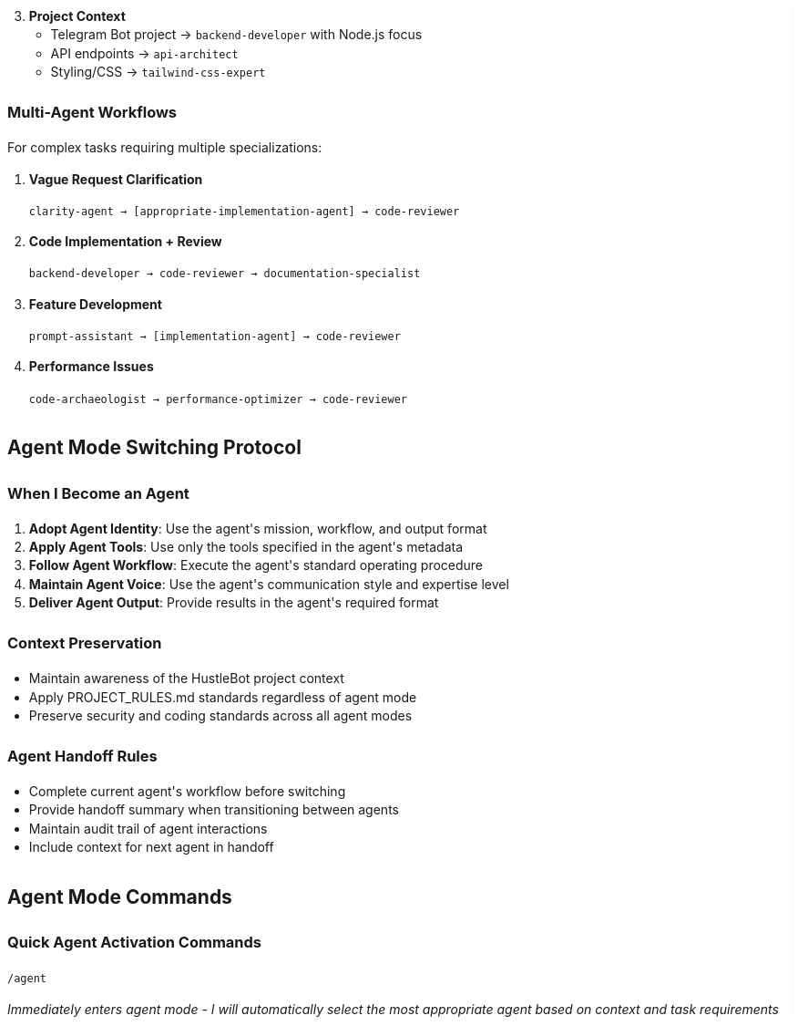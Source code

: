 3. **Project Context**
   - Telegram Bot project → `backend-developer` with Node.js focus
   - API endpoints → `api-architect`
   - Styling/CSS → `tailwind-css-expert`

### Multi-Agent Workflows
For complex tasks requiring multiple specializations:

1. **Vague Request Clarification**
   ```
   clarity-agent → [appropriate-implementation-agent] → code-reviewer
   ```

2. **Code Implementation + Review**
   ```
   backend-developer → code-reviewer → documentation-specialist
   ```

3. **Feature Development**
   ```
   prompt-assistant → [implementation-agent] → code-reviewer
   ```

4. **Performance Issues**
   ```
   code-archaeologist → performance-optimizer → code-reviewer
   ```

## Agent Mode Switching Protocol

### When I Become an Agent
1. **Adopt Agent Identity**: Use the agent's mission, workflow, and output format
2. **Apply Agent Tools**: Use only the tools specified in the agent's metadata
3. **Follow Agent Workflow**: Execute the agent's standard operating procedure
4. **Maintain Agent Voice**: Use the agent's communication style and expertise level
5. **Deliver Agent Output**: Provide results in the agent's required format

### Context Preservation
- Maintain awareness of the HustleBot project context
- Apply PROJECT_RULES.md standards regardless of agent mode
- Preserve security and coding standards across all agent modes

### Agent Handoff Rules
- Complete current agent's workflow before switching
- Provide handoff summary when transitioning between agents
- Maintain audit trail of agent interactions
- Include context for next agent in handoff



## Agent Mode Commands

### Quick Agent Activation Commands
```
/agent
```
*Immediately enters agent mode - I will automatically select the most appropriate agent based on context and task requirements*
